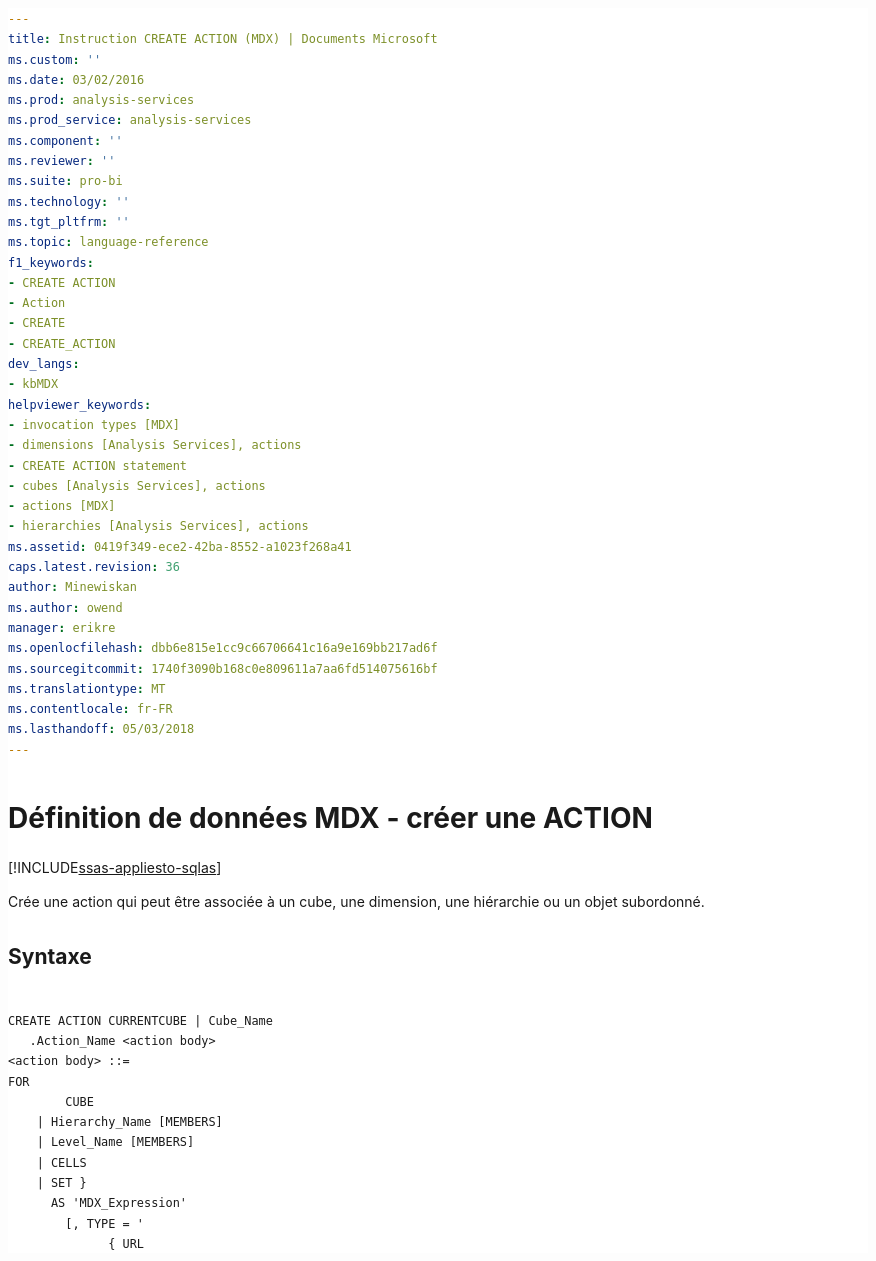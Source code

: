 ```yaml
---
title: Instruction CREATE ACTION (MDX) | Documents Microsoft
ms.custom: ''
ms.date: 03/02/2016
ms.prod: analysis-services
ms.prod_service: analysis-services
ms.component: ''
ms.reviewer: ''
ms.suite: pro-bi
ms.technology: ''
ms.tgt_pltfrm: ''
ms.topic: language-reference
f1_keywords:
- CREATE ACTION
- Action
- CREATE
- CREATE_ACTION
dev_langs:
- kbMDX
helpviewer_keywords:
- invocation types [MDX]
- dimensions [Analysis Services], actions
- CREATE ACTION statement
- cubes [Analysis Services], actions
- actions [MDX]
- hierarchies [Analysis Services], actions
ms.assetid: 0419f349-ece2-42ba-8552-a1023f268a41
caps.latest.revision: 36
author: Minewiskan
ms.author: owend
manager: erikre
ms.openlocfilehash: dbb6e815e1cc9c66706641c16a9e169bb217ad6f
ms.sourcegitcommit: 1740f3090b168c0e809611a7aa6fd514075616bf
ms.translationtype: MT
ms.contentlocale: fr-FR
ms.lasthandoff: 05/03/2018
---
```

# <a name="mdx-data-definition---create-action"></a>Définition de données MDX - créer une ACTION
[!INCLUDE[ssas-appliesto-sqlas](../includes/ssas-appliesto-sqlas.md)]

  Crée une action qui peut être associée à un cube, une dimension, une hiérarchie ou un objet subordonné.  
  
## <a name="syntax"></a>Syntaxe  
  
```  
  
CREATE ACTION CURRENTCUBE | Cube_Name  
   .Action_Name <action body>  
<action body> ::=   
FOR   
        CUBE   
    | Hierarchy_Name [MEMBERS]   
    | Level_Name [MEMBERS]   
    | CELLS   
    | SET }   
      AS 'MDX_Expression'   
        [, TYPE = '  
              { URL   
```